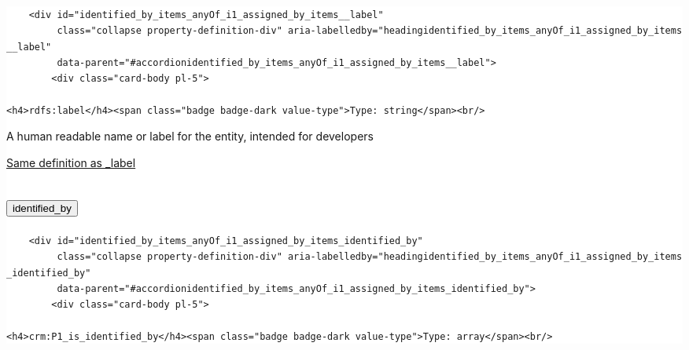         <div id="identified_by_items_anyOf_i1_assigned_by_items__label"
             class="collapse property-definition-div" aria-labelledby="headingidentified_by_items_anyOf_i1_assigned_by_items__label"
             data-parent="#accordionidentified_by_items_anyOf_i1_assigned_by_items__label">
            <div class="card-body pl-5">

    <h4>rdfs:label</h4><span class="badge badge-dark value-type">Type: string</span><br/>
<span class="description"><p>A human readable name or label for the entity, intended for developers</p>
</span><a href="#label" onclick="anchorLink('label')" class="ref-link">Same definition as _label</a>
            </div>
        </div>
    </div>
</div>
<div class="accordion" id="accordionidentified_by_items_anyOf_i1_assigned_by_items_identified_by">
    <div class="card">
        <div class="card-header" id="headingidentified_by_items_anyOf_i1_assigned_by_items_identified_by">
            <h2 class="mb-0">
                <button class="btn btn-link property-name-button" type="button" data-toggle="collapse" data-target="#identified_by_items_anyOf_i1_assigned_by_items_identified_by"
                        aria-expanded="" aria-controls="identified_by_items_anyOf_i1_assigned_by_items_identified_by" onclick="setAnchor('#identified_by_items_anyOf_i1_assigned_by_items_identified_by')"><span class="property-name">identified_by</span></button>
            </h2>
        </div>

        <div id="identified_by_items_anyOf_i1_assigned_by_items_identified_by"
             class="collapse property-definition-div" aria-labelledby="headingidentified_by_items_anyOf_i1_assigned_by_items_identified_by"
             data-parent="#accordionidentified_by_items_anyOf_i1_assigned_by_items_identified_by">
            <div class="card-body pl-5">

    <h4>crm:P1_is_identified_by</h4><span class="badge badge-dark value-type">Type: array</span><br/>
